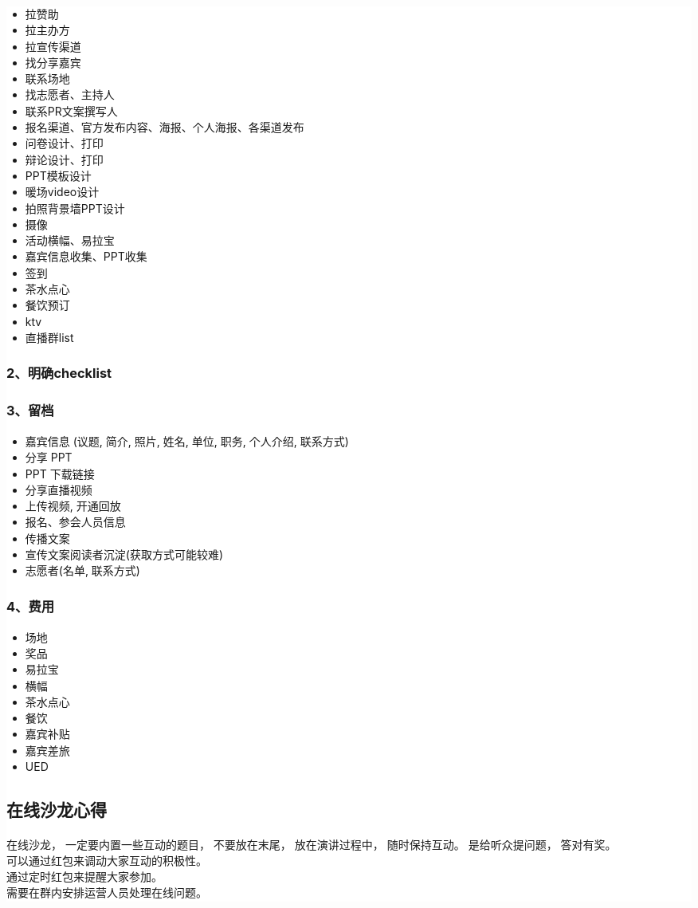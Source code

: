 - 拉赞助    
- 拉主办方    
- 拉宣传渠道    
- 找分享嘉宾    
- 联系场地    
- 找志愿者、主持人    
- 联系PR文案撰写人    
- 报名渠道、官方发布内容、海报、个人海报、各渠道发布    
- 问卷设计、打印    
- 辩论设计、打印    
- PPT模板设计    
- 暖场video设计    
- 拍照背景墙PPT设计    
- 摄像    
- 活动横幅、易拉宝    
- 嘉宾信息收集、PPT收集    
- 签到    
- 茶水点心    
- 餐饮预订    
- ktv   
- 直播群list    
    
    
### 2、明确checklist    
    
    
### 3、留档    
- 嘉宾信息 (议题, 简介, 照片, 姓名, 单位, 职务, 个人介绍, 联系方式)    
- 分享 PPT    
- PPT 下载链接  
- 分享直播视频    
- 上传视频, 开通回放  
- 报名、参会人员信息    
- 传播文案    
- 宣传文案阅读者沉淀(获取方式可能较难)    
- 志愿者(名单, 联系方式)    
    
    
### 4、费用    
- 场地    
- 奖品    
- 易拉宝    
- 横幅    
- 茶水点心    
- 餐饮    
- 嘉宾补贴    
- 嘉宾差旅    
- UED    
    
    
## 在线沙龙心得  
在线沙龙， 一定要内置一些互动的题目， 不要放在末尾， 放在演讲过程中， 随时保持互动。 是给听众提问题， 答对有奖。       
可以通过红包来调动大家互动的积极性。     
通过定时红包来提醒大家参加。     
需要在群内安排运营人员处理在线问题。     
    